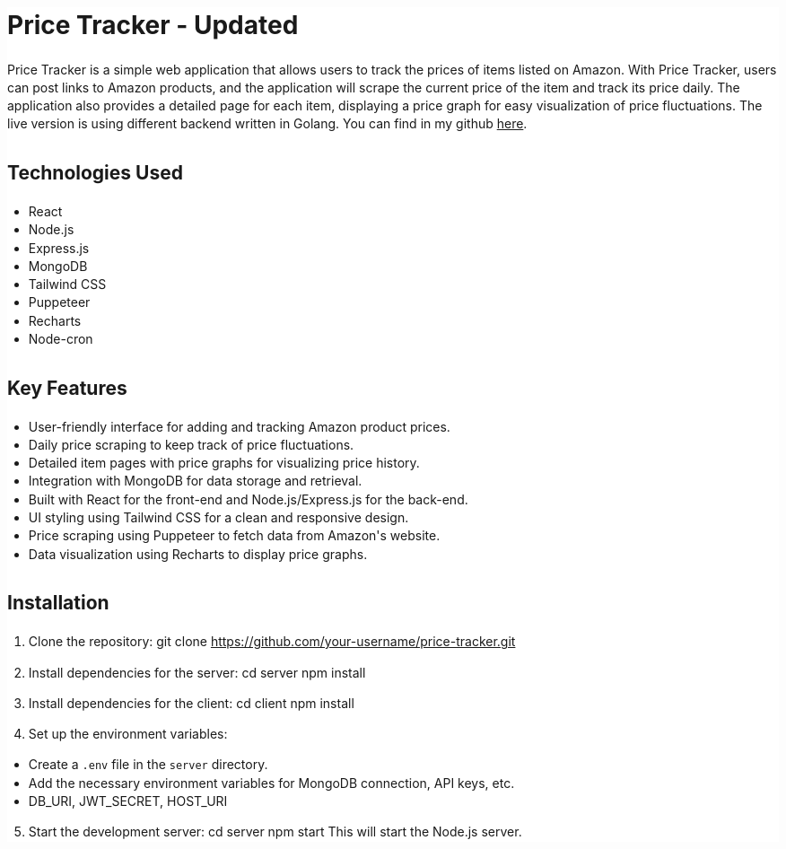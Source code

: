 # Price Tracker - Updated

Price Tracker is a simple web application that allows users to track the prices of items listed on Amazon. With Price Tracker, users can post links to Amazon products, and the application will scrape the current price of the item and track its price daily. The application also provides a detailed page for each item, displaying a price graph for easy visualization of price fluctuations.
The live version is using different backend written in Golang. You can find in my github [here](https://github.com/KemalBekir/price-tracker-rest-api-go).

## Technologies Used

- React
- Node.js
- Express.js
- MongoDB
- Tailwind CSS
- Puppeteer
- Recharts
- Node-cron

## Key Features

- User-friendly interface for adding and tracking Amazon product prices.
- Daily price scraping to keep track of price fluctuations.
- Detailed item pages with price graphs for visualizing price history.
- Integration with MongoDB for data storage and retrieval.
- Built with React for the front-end and Node.js/Express.js for the back-end.
- UI styling using Tailwind CSS for a clean and responsive design.
- Price scraping using Puppeteer to fetch data from Amazon's website.
- Data visualization using Recharts to display price graphs.

## Installation

1. Clone the repository:
  git clone https://github.com/your-username/price-tracker.git

2. Install dependencies for the server:
   cd server
   npm install

3. Install dependencies for the client:
   cd client
   npm install

4. Set up the environment variables:
- Create a `.env` file in the `server` directory.
- Add the necessary environment variables for MongoDB connection, API keys, etc.
- DB_URI, JWT_SECRET, HOST_URI

5. Start the development server:
   cd server
   npm start
   This will start the Node.js server.
